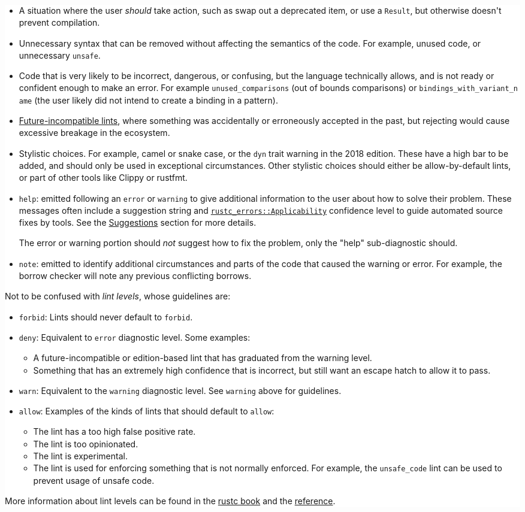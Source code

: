   - A situation where the user *should* take action, such as swap out a
    deprecated item, or use a `Result`, but otherwise doesn't prevent
    compilation.
  - Unnecessary syntax that can be removed without affecting the semantics of
    the code. For example, unused code, or unnecessary `unsafe`.
  - Code that is very likely to be incorrect, dangerous, or confusing, but the
    language technically allows, and is not ready or confident enough to make
    an error. For example `unused_comparisons` (out of bounds comparisons) or
    `bindings_with_variant_name` (the user likely did not intend to create a
    binding in a pattern).
  - [Future-incompatible lints](#future-incompatible), where something was
    accidentally or erroneously accepted in the past, but rejecting would
    cause excessive breakage in the ecosystem.
  - Stylistic choices. For example, camel or snake case, or the `dyn` trait
    warning in the 2018 edition. These have a high bar to be added, and should
    only be used in exceptional circumstances. Other stylistic choices should
    either be allow-by-default lints, or part of other tools like Clippy or
    rustfmt.

- `help`: emitted following an `error` or `warning` to give additional
  information to the user about how to solve their problem. These messages
  often include a suggestion string and [`rustc_errors::Applicability`]
  confidence level to guide automated source fixes by tools. See the
  [Suggestions](#suggestions) section for more details.

  The error or warning portion should *not* suggest how to fix the problem,
  only the "help" sub-diagnostic should.

- `note`: emitted to identify additional circumstances and parts of the code
  that caused the warning or error. For example, the borrow checker will note
  any previous conflicting borrows.

Not to be confused with *lint levels*, whose guidelines are:

- `forbid`: Lints should never default to `forbid`.
- `deny`: Equivalent to `error` diagnostic level. Some examples:

  - A future-incompatible or edition-based lint that has graduated from the
    warning level.
  - Something that has an extremely high confidence that is incorrect, but
    still want an escape hatch to allow it to pass.

- `warn`: Equivalent to the `warning` diagnostic level. See `warning` above
  for guidelines.
- `allow`: Examples of the kinds of lints that should default to `allow`:

  - The lint has a too high false positive rate.
  - The lint is too opinionated.
  - The lint is experimental.
  - The lint is used for enforcing something that is not normally enforced.
    For example, the `unsafe_code` lint can be used to prevent usage of unsafe
    code.

More information about lint levels can be found in the [rustc
book][rustc-lint-levels] and the [reference][reference-diagnostics].


[`rustc_error_codes`]: https://doc.rust-lang.org/nightly/nightly-rustc/rustc_error_codes/error_codes/index.html
[error index]: https://doc.rust-lang.org/error-index.html
[RFC 1567]: https://github.com/rust-lang/rfcs/blob/master/text/1567-long-error-codes-explanation-normalization.md
[safe_packed_borrows]: https://github.com/rust-lang/rust/issues/46043
[RFC 0344]: https://github.com/rust-lang/rfcs/blob/master/text/0344-conventions-galore.md#lints
[`rustc_errors::Applicability`]: https://doc.rust-lang.org/nightly/nightly-rustc/rustc_errors/enum.Applicability.html
[reference-diagnostics]: https://doc.rust-lang.org/nightly/reference/attributes/diagnostics.html#lint-check-attributes
[rustc-lint-levels]: https://doc.rust-lang.org/nightly/rustc/lints/levels.html
[span]: https://doc.rust-lang.org/nightly/nightly-rustc/rustc_span/struct.Span.html
[sourcemap]: https://doc.rust-lang.org/nightly/nightly-rustc/rustc_span/source_map/struct.SourceMap.html
[sptosnip]: https://doc.rust-lang.org/nightly/nightly-rustc/rustc_span/source_map/struct.SourceMap.html#method.span_to_snippet
[errors]: https://doc.rust-lang.org/nightly/nightly-rustc/rustc_errors/index.html
[parsesses]: https://doc.rust-lang.org/nightly/nightly-rustc/rustc_session/parse/struct.ParseSess.html
[session]: https://doc.rust-lang.org/nightly/nightly-rustc/rustc_session/struct.Session.html
[spanerr]: https://doc.rust-lang.org/nightly/nightly-rustc/rustc_session/struct.Session.html#method.span_err
[strspanerr]: https://doc.rust-lang.org/nightly/nightly-rustc/rustc_session/struct.Session.html#method.struct_span_err
[diagbuild]: https://doc.rust-lang.org/nightly/nightly-rustc/rustc_errors/diagnostic_builder/struct.DiagnosticBuilder.html
[emit]: https://doc.rust-lang.org/nightly/nightly-rustc/rustc_errors/diagnostic_builder/struct.DiagnosticBuilder.html#method.emit
[cancel]: https://doc.rust-lang.org/nightly/nightly-rustc/rustc_errors/struct.Diagnostic.html#method.cancel
[rls]: https://github.com/rust-lang/rls
[rustfix]: https://github.com/rust-lang/rustfix
[span_suggestion]: https://doc.rust-lang.org/nightly/nightly-rustc/rustc_errors/struct.DiagnosticBuilder.html#method.span_suggestion
[appl]: https://doc.rust-lang.org/nightly/nightly-rustc/rustc_errors/enum.Applicability.html
[rlint]: https://doc.rust-lang.org/nightly/nightly-rustc/rustc_middle/lint/index.html
[builtin]: https://doc.rust-lang.org/nightly/nightly-rustc/rustc_lint/index.html
[rbuiltins]: https://doc.rust-lang.org/nightly/nightly-rustc/rustc_lint/fn.register_builtins.html
[sessbl]: https://doc.rust-lang.org/nightly/nightly-rustc/rustc_session/struct.Session.html#method.buffer_lint
[parsebl]: https://doc.rust-lang.org/nightly/nightly-rustc/rustc_session/parse/struct.ParseSess.html#method.buffer_lint